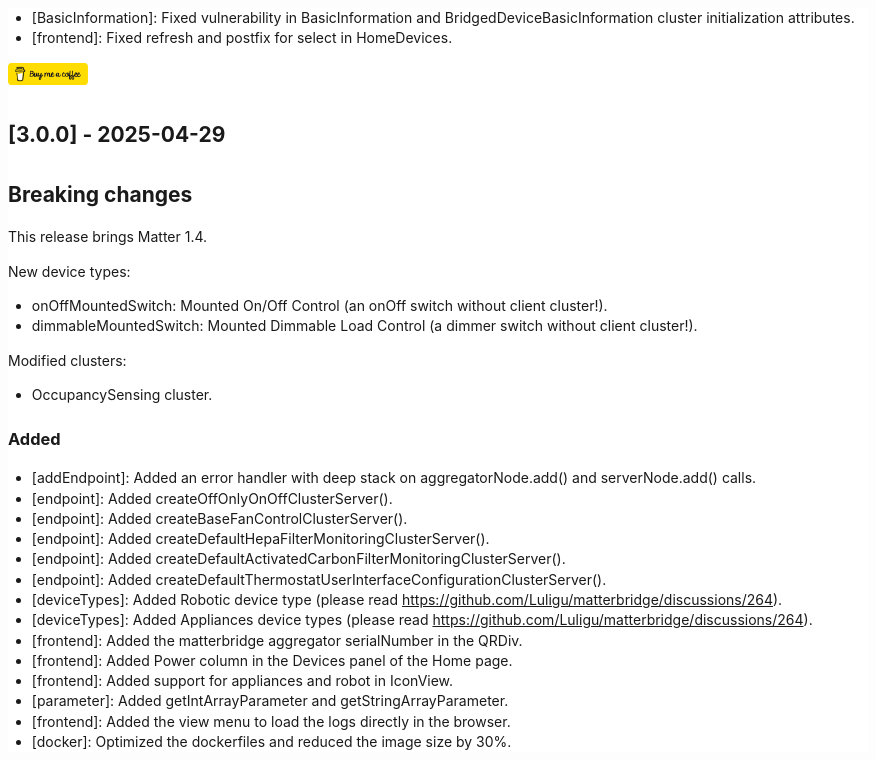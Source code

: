 - [BasicInformation]: Fixed vulnerability in BasicInformation and BridgedDeviceBasicInformation cluster initialization attributes.
- [frontend]: Fixed refresh and postfix for select in HomeDevices.

<a href="https://www.buymeacoffee.com/luligugithub">
  <img src="bmc-button.svg" alt="Buy me a coffee" width="80">
</a>

## [3.0.0] - 2025-04-29

## Breaking changes

This release brings Matter 1.4.

New device types:

- onOffMountedSwitch: Mounted On/Off Control (an onOff switch without client cluster!).
- dimmableMountedSwitch: Mounted Dimmable Load Control (a dimmer switch without client cluster!).

Modified clusters:

- OccupancySensing cluster.

### Added

- [addEndpoint]: Added an error handler with deep stack on aggregatorNode.add() and serverNode.add() calls.
- [endpoint]: Added createOffOnlyOnOffClusterServer().
- [endpoint]: Added createBaseFanControlClusterServer().
- [endpoint]: Added createDefaultHepaFilterMonitoringClusterServer().
- [endpoint]: Added createDefaultActivatedCarbonFilterMonitoringClusterServer().
- [endpoint]: Added createDefaultThermostatUserInterfaceConfigurationClusterServer().
- [deviceTypes]: Added Robotic device type (please read https://github.com/Luligu/matterbridge/discussions/264).
- [deviceTypes]: Added Appliances device types (please read https://github.com/Luligu/matterbridge/discussions/264).
- [frontend]: Added the matterbridge aggregator serialNumber in the QRDiv.
- [frontend]: Added Power column in the Devices panel of the Home page.
- [frontend]: Added support for appliances and robot in IconView.
- [parameter]: Added getIntArrayParameter and getStringArrayParameter.
- [frontend]: Added the view menu to load the logs directly in the browser.
- [docker]: Optimized the dockerfiles and reduced the image size by 30%.
